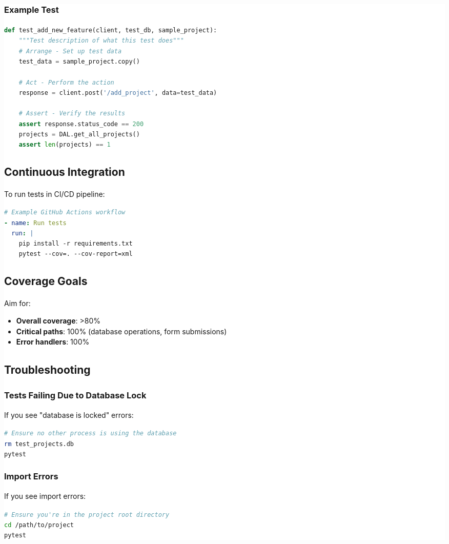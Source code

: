 ### Example Test

```python
def test_add_new_feature(client, test_db, sample_project):
    """Test description of what this test does"""
    # Arrange - Set up test data
    test_data = sample_project.copy()
    
    # Act - Perform the action
    response = client.post('/add_project', data=test_data)
    
    # Assert - Verify the results
    assert response.status_code == 200
    projects = DAL.get_all_projects()
    assert len(projects) == 1
```

## Continuous Integration

To run tests in CI/CD pipeline:

```yaml
# Example GitHub Actions workflow
- name: Run tests
  run: |
    pip install -r requirements.txt
    pytest --cov=. --cov-report=xml
```

## Coverage Goals

Aim for:
- **Overall coverage**: >80%
- **Critical paths**: 100% (database operations, form submissions)
- **Error handlers**: 100%

## Troubleshooting

### Tests Failing Due to Database Lock

If you see "database is locked" errors:
```bash
# Ensure no other process is using the database
rm test_projects.db
pytest
```

### Import Errors

If you see import errors:
```bash
# Ensure you're in the project root directory
cd /path/to/project
pytest
```
